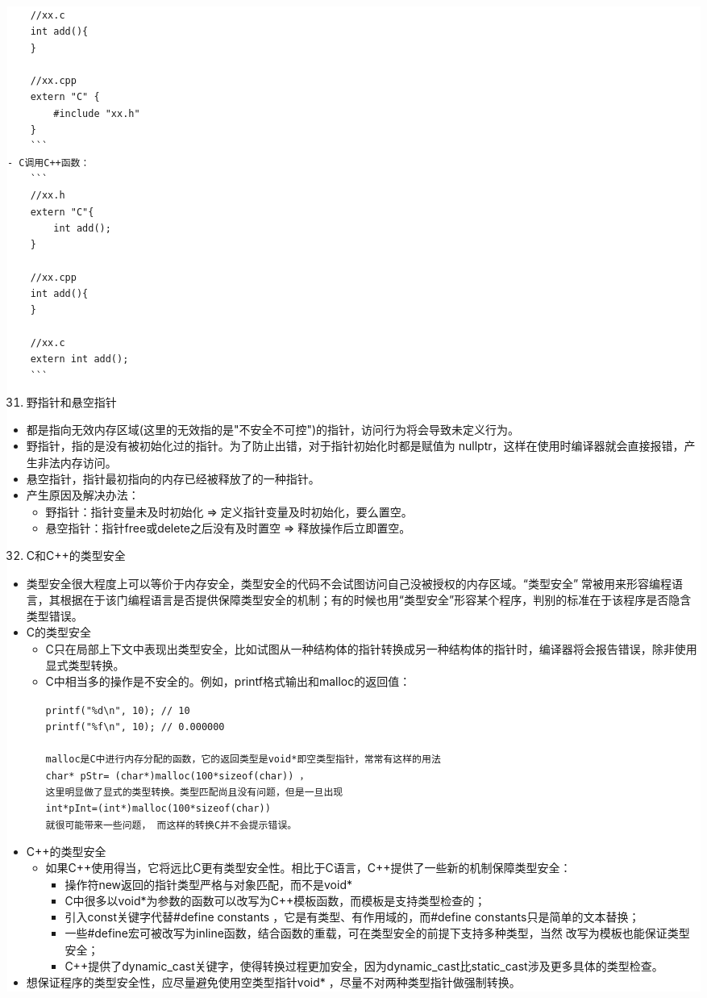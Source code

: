         //xx.c
        int add(){
        }
        
        //xx.cpp
        extern "C" {
            #include "xx.h"
        }
        ```
    - C调用C++函数：
        ```
        //xx.h
        extern "C"{
            int add();
        }
        
        //xx.cpp
        int add(){
        }
        
        //xx.c
        extern int add();
        ```

31. 野指针和悬空指针
- 都是指向无效内存区域(这里的无效指的是"不安全不可控")的指针，访问行为将会导致未定义行为。
- 野指针，指的是没有被初始化过的指针。为了防止出错，对于指针初始化时都是赋值为 nullptr，这样在使用时编译器就会直接报错，产生非法内存访问。
- 悬空指针，指针最初指向的内存已经被释放了的一种指针。
- 产生原因及解决办法：
    - 野指针：指针变量未及时初始化 => 定义指针变量及时初始化，要么置空。
    - 悬空指针：指针free或delete之后没有及时置空 => 释放操作后立即置空。

32. C和C++的类型安全
- 类型安全很大程度上可以等价于内存安全，类型安全的代码不会试图访问自己没被授权的内存区域。“类型安全” 常被用来形容编程语言，其根据在于该门编程语言是否提供保障类型安全的机制；有的时候也用“类型安全”形容某个程序，判别的标准在于该程序是否隐含类型错误。
- C的类型安全
    - C只在局部上下文中表现出类型安全，比如试图从一种结构体的指针转换成另一种结构体的指针时，编译器将会报告错误，除非使用显式类型转换。
    - C中相当多的操作是不安全的。例如，printf格式输出和malloc的返回值：
        ```
        printf("%d\n", 10); // 10
        printf("%f\n", 10); // 0.000000
        
        malloc是C中进行内存分配的函数，它的返回类型是void*即空类型指针，常常有这样的用法
        char* pStr= (char*)malloc(100*sizeof(char)) ，
        这里明显做了显式的类型转换。类型匹配尚且没有问题，但是一旦出现
        int*pInt=(int*)malloc(100*sizeof(char))
        就很可能带来一些问题， 而这样的转换C并不会提示错误。
        ```
- C++的类型安全
    - 如果C++使用得当，它将远比C更有类型安全性。相比于C语言，C++提供了一些新的机制保障类型安全：
        - 操作符new返回的指针类型严格与对象匹配，而不是void*
        - C中很多以void*为参数的函数可以改写为C++模板函数，而模板是支持类型检查的；
        - 引入const关键字代替#define constants ，它是有类型、有作用域的，而#define constants只是简单的文本替换；
        - 一些#define宏可被改写为inline函数，结合函数的重载，可在类型安全的前提下支持多种类型，当然 改写为模板也能保证类型安全；
        - C++提供了dynamic_cast关键字，使得转换过程更加安全，因为dynamic_cast比static_cast涉及更多具体的类型检查。
- 想保证程序的类型安全性，应尽量避免使用空类型指针void* ，尽量不对两种类型指针做强制转换。
